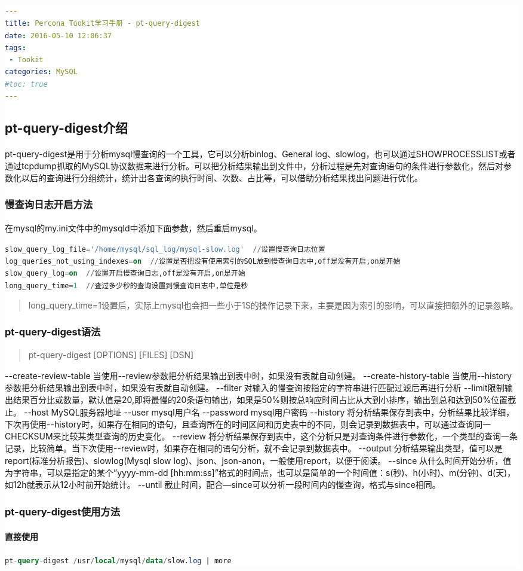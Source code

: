 ```yaml
---
title: Percona Tookit学习手册 - pt-query-digest
date: 2016-05-10 12:06:37
tags: 
 - Tookit
categories: MySQL
#toc: true
---
```

## pt-query-digest介绍

pt-query-digest是用于分析mysql慢查询的一个工具，它可以分析binlog、General log、slowlog，也可以通过SHOWPROCESSLIST或者通过tcpdump抓取的MySQL协议数据来进行分析。可以把分析结果输出到文件中，分析过程是先对查询语句的条件进行参数化，然后对参数化以后的查询进行分组统计，统计出各查询的执行时间、次数、占比等，可以借助分析结果找出问题进行优化。

### 慢查询日志开启方法
在mysql的my.ini文件中的mysqld中添加下面参数，然后重启mysql。
``` sql
slow_query_log_file='/home/mysql/sql_log/mysql-slow.log'  //设置慢查询日志位置
log_queries_not_using_indexes=on  //设置是否把没有使用索引的SQL放到慢查询日志中,off是没有开启,on是开始
slow_query_log=on  //设置开启慢查询日志,off是没有开启,on是开始
long_query_time=1  //查过多少秒的查询设置到慢查询日志中,单位是秒
```
> long_query_time=1设置后，实际上mysql也会把一些小于1S的操作记录下来，主要是因为索引的影响，可以直接把额外的记录忽略。

### pt-query-digest语法
> pt-query-digest [OPTIONS] [FILES] [DSN]

--create-review-table  当使用--review参数把分析结果输出到表中时，如果没有表就自动创建。
--create-history-table  当使用--history参数把分析结果输出到表中时，如果没有表就自动创建。
--filter  对输入的慢查询按指定的字符串进行匹配过滤后再进行分析
--limit限制输出结果百分比或数量，默认值是20,即将最慢的20条语句输出，如果是50%则按总响应时间占比从大到小排序，输出到总和达到50%位置截止。
--host  MySQL服务器地址
--user  mysql用户名
--password  mysql用户密码
--history 将分析结果保存到表中，分析结果比较详细，下次再使用--history时，如果存在相同的语句，且查询所在的时间区间和历史表中的不同，则会记录到数据表中，可以通过查询同一CHECKSUM来比较某类型查询的历史变化。
--review 将分析结果保存到表中，这个分析只是对查询条件进行参数化，一个类型的查询一条记录，比较简单。当下次使用--review时，如果存在相同的语句分析，就不会记录到数据表中。
--output 分析结果输出类型，值可以是report(标准分析报告)、slowlog(Mysql slow log)、json、json-anon，一般使用report，以便于阅读。
--since 从什么时间开始分析，值为字符串，可以是指定的某个”yyyy-mm-dd [hh:mm:ss]”格式的时间点，也可以是简单的一个时间值：s(秒)、h(小时)、m(分钟)、d(天)，如12h就表示从12小时前开始统计。
--until 截止时间，配合—since可以分析一段时间内的慢查询，格式与since相同。

### pt-query-digest使用方法

#### 直接使用
``` sql
pt-query-digest /usr/local/mysql/data/slow.log | more
```
